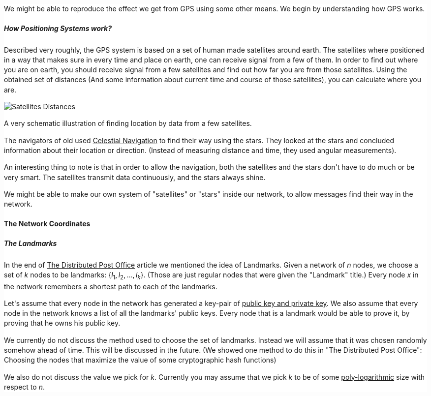 We might be able to reproduce the effect we get from GPS using some other
means. We begin by understanding how GPS works. 

<h5>How Positioning Systems work?</h5>

Described very roughly, the GPS system is based on a set of human made satellites
around earth. The satellites where positioned in a way that makes sure in every
time and place on earth, one can receive signal from a few of them. In order to
find out where you are on earth, you should receive signal from a few
satellites and find out how far you are from those satellites. Using the
obtained set of distances (And some information about current time and course
of those satellites), you can calculate where you are.

![Satellites Distances]({filename}images/satellites_distances.svg)

A very schematic illustration of finding location by data from a few
satellites.

The navigators of old used [Celestial
Navigation](http://en.wikipedia.org/wiki/Celestial_navigation) to find their
way using the stars. They looked at the stars and concluded information about
their location or direction. (Instead of measuring distance and time, they used
angular measurements).

An interesting thing to note is that in order to allow the navigation,  both
the satellites and the stars don't have to do much or be very smart. The
satellites transmit data continuously, and the stars always shine.

We might be able to make our own system of "satellites" or "stars" inside our
network, to allow messages find their way in the network.

<h4>The Network Coordinates</h4>

<h5>The Landmarks</h5>

In the end of [The Distributed Post
Office]({filename}/articles/freedomlayer/dist_post_office/dist_post_office.mdown) article
we mentioned the idea of
Landmarks. Given a network of $n$ nodes, we choose a set of $k$ nodes to be
landmarks: $\{l_1,l_2,\dots,l_k\}$. (Those are just regular nodes that were
given the "Landmark" title.) Every node $x$ in the network remembers
a shortest path to each of the landmarks.

Let's assume that every node in the network has generated a key-pair of [public
key and private key](http://en.wikipedia.org/wiki/Public-key_cryptography). We
also assume that every node in the network knows a list of all the landmarks'
public keys. Every node that is a landmark would be able to prove it, by proving
that he owns his public key.

We currently do not discuss the method used to choose the set of landmarks.
Instead we will assume that it was chosen randomly somehow ahead of time. This
will be discussed in the future. (We showed one method to do this in "The
Distributed Post Office": Choosing the nodes that maximize the value of some
cryptographic hash functions)

We also do not discuss the value we pick for $k$. Currently you may assume
that we pick $k$ to be of some
[poly-logarithmic](http://en.wikipedia.org/wiki/Polylogarithmic_function) size
with respect to $n$.
